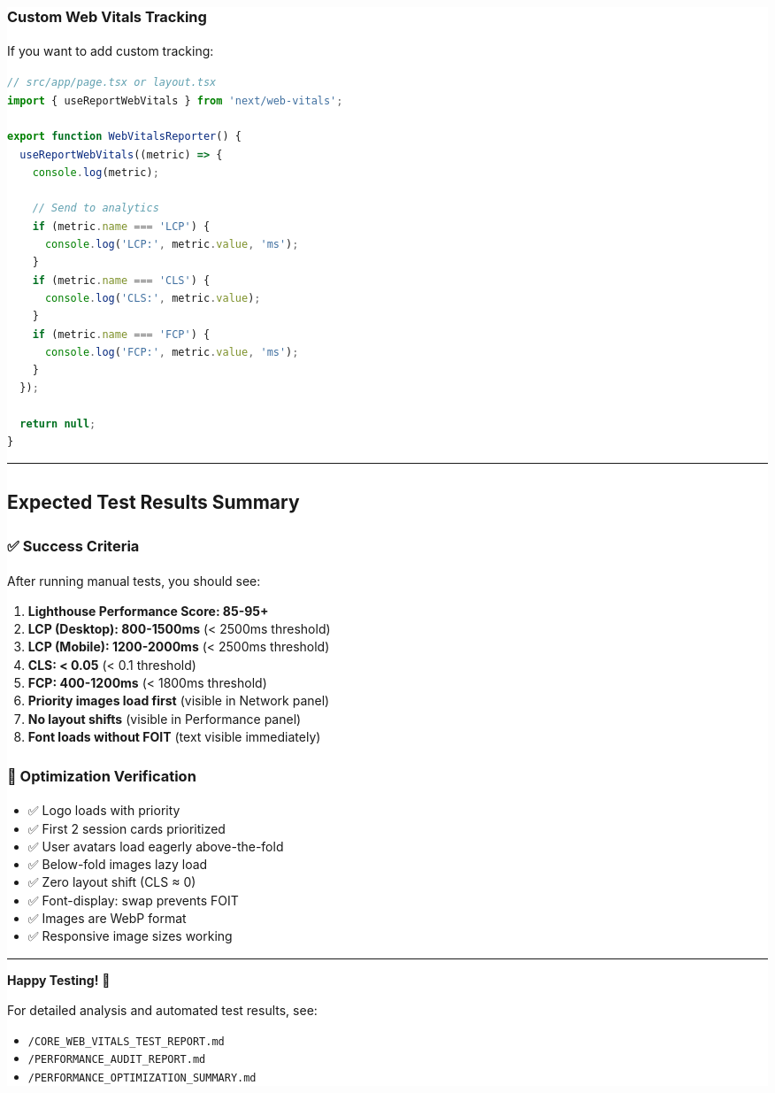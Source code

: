 ### Custom Web Vitals Tracking

If you want to add custom tracking:

```typescript
// src/app/page.tsx or layout.tsx
import { useReportWebVitals } from 'next/web-vitals';

export function WebVitalsReporter() {
  useReportWebVitals((metric) => {
    console.log(metric);

    // Send to analytics
    if (metric.name === 'LCP') {
      console.log('LCP:', metric.value, 'ms');
    }
    if (metric.name === 'CLS') {
      console.log('CLS:', metric.value);
    }
    if (metric.name === 'FCP') {
      console.log('FCP:', metric.value, 'ms');
    }
  });

  return null;
}
```

---

## Expected Test Results Summary

### ✅ Success Criteria

After running manual tests, you should see:

1. **Lighthouse Performance Score: 85-95+**
2. **LCP (Desktop): 800-1500ms** (< 2500ms threshold)
3. **LCP (Mobile): 1200-2000ms** (< 2500ms threshold)
4. **CLS: < 0.05** (< 0.1 threshold)
5. **FCP: 400-1200ms** (< 1800ms threshold)
6. **Priority images load first** (visible in Network panel)
7. **No layout shifts** (visible in Performance panel)
8. **Font loads without FOIT** (text visible immediately)

### 🎯 Optimization Verification

- ✅ Logo loads with priority
- ✅ First 2 session cards prioritized
- ✅ User avatars load eagerly above-the-fold
- ✅ Below-fold images lazy load
- ✅ Zero layout shift (CLS ≈ 0)
- ✅ Font-display: swap prevents FOIT
- ✅ Images are WebP format
- ✅ Responsive image sizes working

---

**Happy Testing!** 🚀

For detailed analysis and automated test results, see:
- `/CORE_WEB_VITALS_TEST_REPORT.md`
- `/PERFORMANCE_AUDIT_REPORT.md`
- `/PERFORMANCE_OPTIMIZATION_SUMMARY.md`
